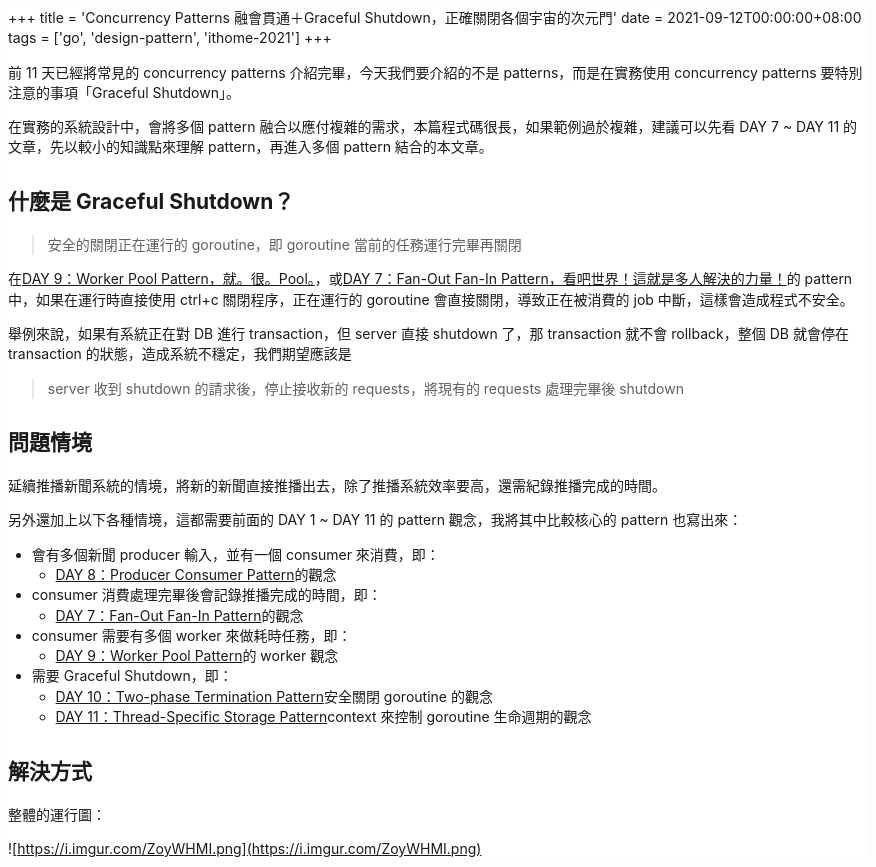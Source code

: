 +++
title = 'Concurrency Patterns 融會貫通＋Graceful Shutdown，正確關閉各個宇宙的次元門'
date = 2021-09-12T00:00:00+08:00
tags = ['go', 'design-pattern', 'ithome-2021']
+++

前 11 天已經將常見的 concurrency patterns 介紹完畢，今天我們要介紹的不是 patterns，而是在實務使用 concurrency patterns 要特別注意的事項「Graceful Shutdown」。

在實務的系統設計中，會將多個 pattern
融合以應付複雜的需求，本篇程式碼很長，如果範例過於複雜，建議可以先看 DAY 7 ~ DAY 11 的文章，先以較小的知識點來理解 pattern，再進入多個 pattern
結合的本文章。

## 什麼是 Graceful Shutdown？

> 安全的關閉正在運行的 goroutine，即 goroutine 當前的任務運行完畢再關閉
> 

在[DAY 9：Worker Pool Pattern，就。很。Pool。](https://ithelp.ithome.com.tw/articles/10270015)，或[DAY 7：Fan-Out Fan-In Pattern，看吧世界！這就是多人解決的力量！](https://ithelp.ithome.com.tw/articles/10268715)的 pattern 中，如果在運行時直接使用 ctrl+c 關閉程序，正在運行的 goroutine 會直接關閉，導致正在被消費的 job 中斷，這樣會造成程式不安全。

舉例來說，如果有系統正在對 DB 進行 transaction，但 server 直接
shutdown 了，那 transaction 就不會 rollback，整個 DB 就會停在
transaction 的狀態，造成系統不穩定，我們期望應該是

> server 收到 shutdown 的請求後，停止接收新的 requests，將現有的 requests 處理完畢後 shutdown
> 

## 問題情境

延續推播新聞系統的情境，將新的新聞直接推播出去，除了推播系統效率要高，還需紀錄推播完成的時間。

另外還加上以下各種情境，這都需要前面的 DAY 1 ~ DAY 11 的 pattern
觀念，我將其中比較核心的 pattern 也寫出來：

- 會有多個新聞 producer 輸入，並有一個 consumer 來消費，即：
    - [DAY 8：Producer Consumer Pattern](https://ithelp.ithome.com.tw/articles/10269446)的觀念
- consumer 消費處理完畢後會記錄推播完成的時間，即：
    - [DAY 7：Fan-Out Fan-In Pattern](https://ithelp.ithome.com.tw/articles/10268715)的觀念
- consumer 需要有多個 worker 來做耗時任務，即：
    - [DAY 9：Worker Pool Pattern](https://ithelp.ithome.com.tw/articles/10270015)的 worker 觀念
- 需要 Graceful Shutdown，即：
    - [DAY 10：Two-phase Termination Pattern](https://ithelp.ithome.com.tw/articles/10270786)安全關閉 goroutine 的觀念
    - [DAY 11：Thread-Specific Storage Pattern](https://ithelp.ithome.com.tw/articles/10271558)context 來控制 goroutine 生命週期的觀念

## 解決方式

整體的運行圖：

![https://i.imgur.com/ZoyWHMI.png](https://i.imgur.com/ZoyWHMI.png)
